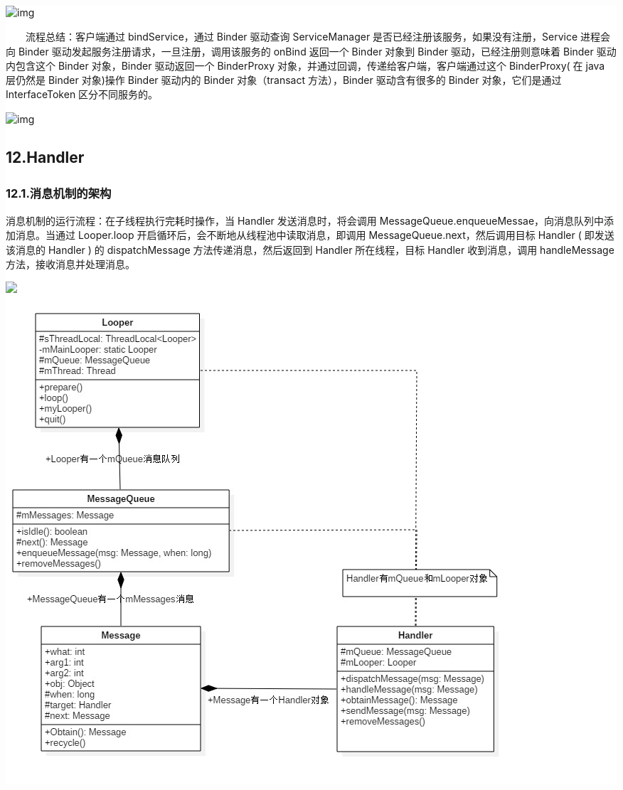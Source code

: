 ![img](/Users/miaomiao/Desktop/android/android_learning_notes/plan/面试/image/绑定服务流程.png)

　　流程总结：客户端通过 bindService，通过 Binder 驱动查询 ServiceManager 是否已经注册该服务，如果没有注册，Service 进程会向 Binder 驱动发起服务注册请求，一旦注册，调用该服务的 onBind 返回一个 Binder 对象到 Binder 驱动，已经注册则意味着 Binder 驱动内包含这个 Binder 对象，Binder 驱动返回一个 BinderProxy 对象，并通过回调，传递给客户端，客户端通过这个 BinderProxy( 在 java 层仍然是 Binder 对象)操作 Binder 驱动内的 Binder 对象（transact 方法），Binder 驱动含有很多的 Binder 对象，它们是通过 InterfaceToken 区分不同服务的。

![img](/Users/miaomiao/Desktop/android/android_learning_notes/plan/面试/image/Binder总示意图.png)

## 12.Handler

### 12.1.消息机制的架构

消息机制的运行流程：在子线程执行完耗时操作，当 Handler 发送消息时，将会调用 MessageQueue.enqueueMessae，向消息队列中添加消息。当通过 Looper.loop 开启循环后，会不断地从线程池中读取消息，即调用 MessageQueue.next，然后调用目标 Handler ( 即发送该消息的 Handler ) 的 dispatchMessage 方法传递消息，然后返回到 Handler 所在线程，目标 Handler 收到消息，调用 handleMessage 方法，接收消息并处理消息。

![](/Users/miaomiao/Desktop/android/android_learning_notes/plan/面试/image/消息机制的框架.png)

![](image/消息架构图.png)
